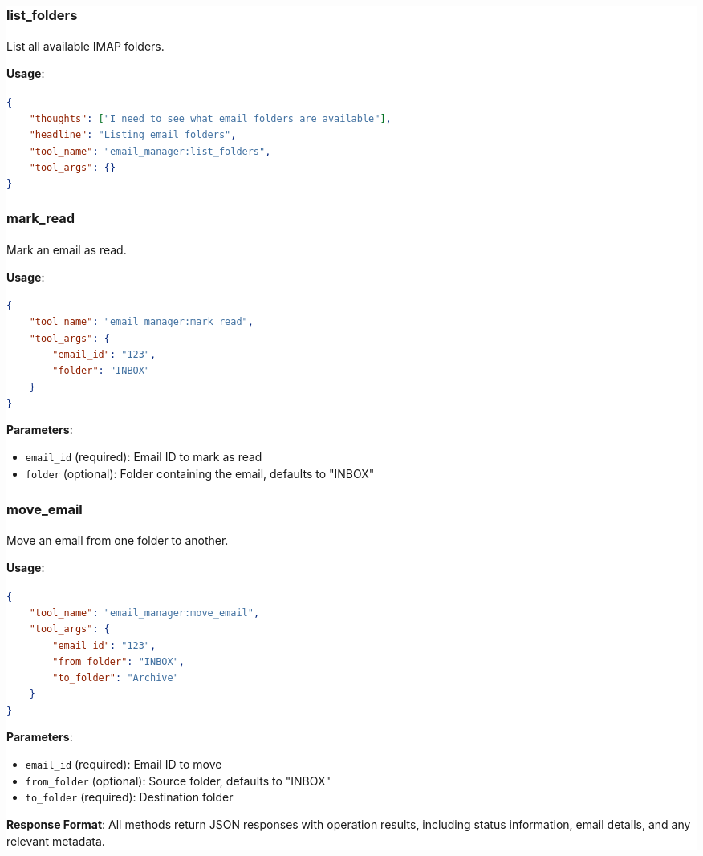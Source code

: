 ### list_folders
List all available IMAP folders.

**Usage**:
```json
{
    "thoughts": ["I need to see what email folders are available"],
    "headline": "Listing email folders",
    "tool_name": "email_manager:list_folders",
    "tool_args": {}
}
```

### mark_read
Mark an email as read.

**Usage**:
```json
{
    "tool_name": "email_manager:mark_read",
    "tool_args": {
        "email_id": "123",
        "folder": "INBOX"
    }
}
```

**Parameters**:
- `email_id` (required): Email ID to mark as read
- `folder` (optional): Folder containing the email, defaults to "INBOX"

### move_email
Move an email from one folder to another.

**Usage**:
```json
{
    "tool_name": "email_manager:move_email",
    "tool_args": {
        "email_id": "123",
        "from_folder": "INBOX",
        "to_folder": "Archive"
    }
}
```

**Parameters**:
- `email_id` (required): Email ID to move
- `from_folder` (optional): Source folder, defaults to "INBOX"
- `to_folder` (required): Destination folder

**Response Format**: All methods return JSON responses with operation results, including status information, email details, and any relevant metadata.
